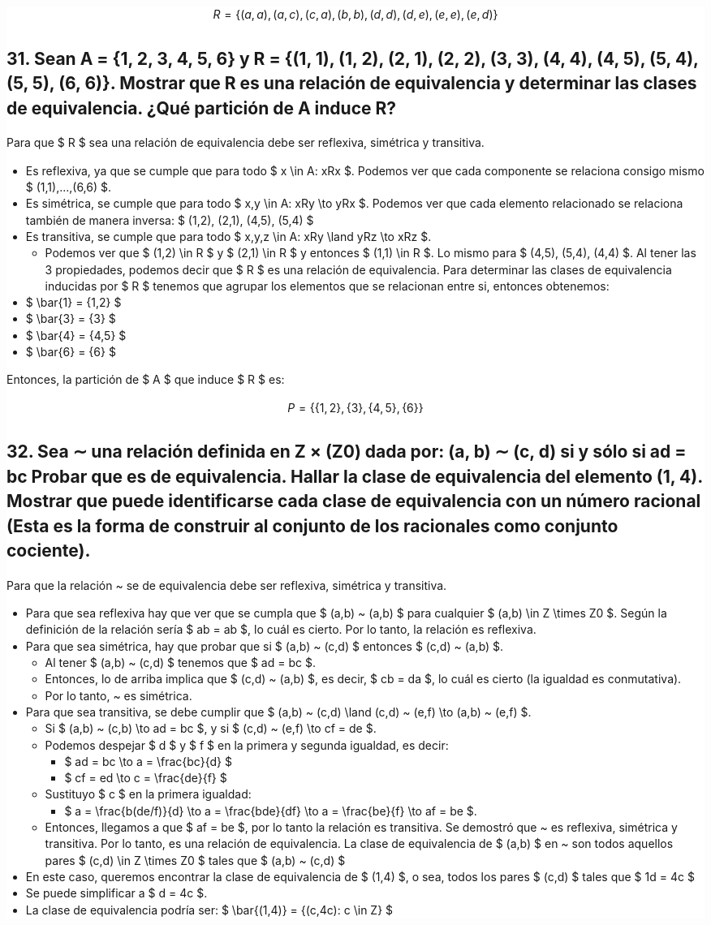 $$
R = \{(a,a), (a,c), (c,a), (b,b), (d,d), (d,e), (e,e), (e,d)\}
$$

## 31. Sean A = {1, 2, 3, 4, 5, 6} y R = {(1, 1), (1, 2), (2, 1), (2, 2), (3, 3), (4, 4), (4, 5), (5, 4), (5, 5), (6, 6)}. Mostrar que R es una relación de equivalencia y determinar las clases de equivalencia. ¿Qué partición de A induce R?

Para que $ R $ sea una relación de equivalencia debe ser reflexiva, simétrica y transitiva.
- Es reflexiva, ya que se cumple que para todo $ x \in A: xRx $. Podemos ver que cada componente se relaciona consigo mismo $ (1,1),...,(6,6) $.
- Es simétrica, se cumple que para todo $ x,y \in A: xRy \to yRx $. Podemos ver que cada elemento relacionado se relaciona también de manera inversa: $ (1,2), (2,1), (4,5), (5,4) $ 
- Es transitiva, se cumple que para todo $ x,y,z \in A: xRy \land yRz \to xRz $.
  - Podemos ver que $ (1,2) \in R $ y $ (2,1) \in R $ y entonces $ (1,1) \in R $. Lo mismo para $ (4,5), (5,4), (4,4) $.
Al tener las 3 propiedades, podemos decir que $ R $ es una relación de equivalencia.
Para determinar las clases de equivalencia inducidas por $ R $ tenemos que agrupar los elementos que se relacionan entre si, entonces obtenemos:
- $ \bar{1} = \{1,2\} $
- $ \bar{3} = \{3\} $
- $ \bar{4} = \{4,5\} $
- $ \bar{6} = \{6\} $

Entonces, la partición de $ A $ que induce $ R $ es:

$$
P = \{ \{1,2\}, \{3\}, \{4,5\}, \{6\} \}
$$

## 32. Sea ∼ una relación definida en Z × (Z0) dada por: (a, b) ∼ (c, d) si y sólo si ad = bc Probar que es de equivalencia. Hallar la clase de equivalencia del elemento (1, 4). Mostrar que puede identificarse cada clase de equivalencia con un número racional (Esta es la forma de construir al conjunto de los racionales como conjunto cociente).

Para que la relación ~ se de equivalencia debe ser reflexiva, simétrica y transitiva.
- Para que sea reflexiva hay que ver que se cumpla que $ (a,b) ~ (a,b) $ para cualquier $ (a,b) \in Z \times Z0 $. Según la definición de la relación sería $ ab = ab $, lo cuál es cierto. Por lo tanto, la relación es reflexiva.
- Para que sea simétrica, hay que probar que si $ (a,b) ~ (c,d) $ entonces $ (c,d) ~ (a,b) $.
  - Al tener $ (a,b) ~ (c,d) $ tenemos que $ ad = bc $.
  - Entonces, lo de arriba implica que $ (c,d) ~ (a,b) $, es decir, $ cb = da $, lo cuál es cierto (la igualdad es conmutativa).
  - Por lo tanto, ~ es simétrica.
- Para que sea transitiva, se debe cumplir que $ (a,b) ~ (c,d) \land (c,d) ~ (e,f) \to (a,b) ~ (e,f) $.
  - Si $ (a,b) ~ (c,b) \to ad = bc $, y si $ (c,d) ~ (e,f) \to cf = de $.
  - Podemos despejar $ d $ y $ f $ en la primera y segunda igualdad, es decir:
    - $ ad = bc \to a = \frac{bc}{d} $
    - $ cf = ed \to c = \frac{de}{f} $
  - Sustituyo $ c $ en la primera igualdad:
    - $ a = \frac{b(de/f)}{d} \to a = \frac{bde}{df} \to a = \frac{be}{f} \to af = be $.
  - Entonces, llegamos a que $ af = be $, por lo tanto la relación es transitiva.
Se demostró que ~ es reflexiva, simétrica y transitiva. Por lo tanto, es una relación de equivalencia.
La clase de equivalencia de $ (a,b) $ en ~ son todos aquellos pares $ (c,d) \in Z \times Z0 $ tales que $ (a,b) ~ (c,d) $
- En este caso, queremos encontrar la clase de equivalencia de $ (1,4) $, o sea, todos los pares $ (c,d) $ tales que $ 1d = 4c $
- Se puede simplificar a $ d = 4c $.
- La clase de equivalencia podría ser: $ \bar{(1,4)} = \{(c,4c): c \in Z\} $